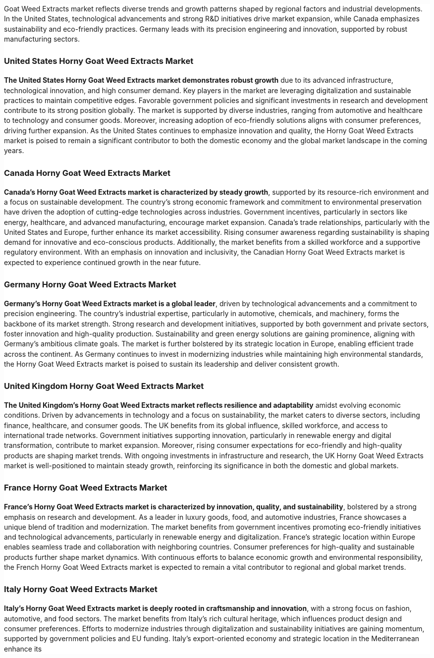 Goat Weed Extracts market reflects diverse trends and growth patterns shaped by regional factors and industrial developments. In the United States, technological advancements and strong R&amp;D initiatives drive market expansion, while Canada emphasizes sustainability and eco-friendly practices. Germany leads with its precision engineering and innovation, supported by robust manufacturing sectors.</span></em></p></blockquote><h3><strong>United States Horny Goat Weed Extracts Market</strong></h3><p><strong>The United States Horny Goat Weed Extracts market demonstrates robust growth</strong> due to its advanced infrastructure, technological innovation, and high consumer demand. Key players in the market are leveraging digitalization and sustainable practices to maintain competitive edges. Favorable government policies and significant investments in research and development contribute to its strong position globally. The market is supported by diverse industries, ranging from automotive and healthcare to technology and consumer goods. Moreover, increasing adoption of eco-friendly solutions aligns with consumer preferences, driving further expansion. As the United States continues to emphasize innovation and quality, the Horny Goat Weed Extracts market is poised to remain a significant contributor to both the domestic economy and the global market landscape in the coming years.</p><h3><strong>Canada Horny Goat Weed Extracts Market</strong></h3><p><strong>Canada&rsquo;s Horny Goat Weed Extracts market is characterized by steady growth</strong>, supported by its resource-rich environment and a focus on sustainable development. The country&rsquo;s strong economic framework and commitment to environmental preservation have driven the adoption of cutting-edge technologies across industries. Government incentives, particularly in sectors like energy, healthcare, and advanced manufacturing, encourage market expansion. Canada&rsquo;s trade relationships, particularly with the United States and Europe, further enhance its market accessibility. Rising consumer awareness regarding sustainability is shaping demand for innovative and eco-conscious products. Additionally, the market benefits from a skilled workforce and a supportive regulatory environment. With an emphasis on innovation and inclusivity, the Canadian Horny Goat Weed Extracts market is expected to experience continued growth in the near future.</p><h3><strong>Germany Horny Goat Weed Extracts Market</strong></h3><p><strong>Germany&rsquo;s Horny Goat Weed Extracts market is a global leader</strong>, driven by technological advancements and a commitment to precision engineering. The country&rsquo;s industrial expertise, particularly in automotive, chemicals, and machinery, forms the backbone of its market strength. Strong research and development initiatives, supported by both government and private sectors, foster innovation and high-quality production. Sustainability and green energy solutions are gaining prominence, aligning with Germany&rsquo;s ambitious climate goals. The market is further bolstered by its strategic location in Europe, enabling efficient trade across the continent. As Germany continues to invest in modernizing industries while maintaining high environmental standards, the Horny Goat Weed Extracts market is poised to sustain its leadership and deliver consistent growth.</p><h3><strong>United Kingdom Horny Goat Weed Extracts Market</strong></h3><p><strong>The United Kingdom&rsquo;s Horny Goat Weed Extracts market reflects resilience and adaptability</strong> amidst evolving economic conditions. Driven by advancements in technology and a focus on sustainability, the market caters to diverse sectors, including finance, healthcare, and consumer goods. The UK benefits from its global influence, skilled workforce, and access to international trade networks. Government initiatives supporting innovation, particularly in renewable energy and digital transformation, contribute to market expansion. Moreover, rising consumer expectations for eco-friendly and high-quality products are shaping market trends. With ongoing investments in infrastructure and research, the UK Horny Goat Weed Extracts market is well-positioned to maintain steady growth, reinforcing its significance in both the domestic and global markets.</p><h3><strong>France Horny Goat Weed Extracts Market</strong></h3><p><strong>France&rsquo;s Horny Goat Weed Extracts market is characterized by innovation, quality, and sustainability</strong>, bolstered by a strong emphasis on research and development. As a leader in luxury goods, food, and automotive industries, France showcases a unique blend of tradition and modernization. The market benefits from government incentives promoting eco-friendly initiatives and technological advancements, particularly in renewable energy and digitalization. France&rsquo;s strategic location within Europe enables seamless trade and collaboration with neighboring countries. Consumer preferences for high-quality and sustainable products further shape market dynamics. With continuous efforts to balance economic growth and environmental responsibility, the French Horny Goat Weed Extracts market is expected to remain a vital contributor to regional and global market trends.</p><h3><strong>Italy Horny Goat Weed Extracts Market</strong></h3><p><strong>Italy&rsquo;s Horny Goat Weed Extracts market is deeply rooted in craftsmanship and innovation</strong>, with a strong focus on fashion, automotive, and food sectors. The market benefits from Italy&rsquo;s rich cultural heritage, which influences product design and consumer preferences. Efforts to modernize industries through digitalization and sustainability initiatives are gaining momentum, supported by government policies and EU funding. Italy&rsquo;s export-oriented economy and strategic location in the Mediterranean enhance its